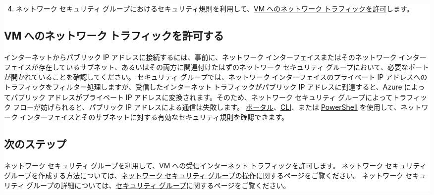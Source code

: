 4. ネットワーク セキュリティ グループにおけるセキュリティ規則を利用して、[VM へのネットワーク トラフィックを許可](#allow-network-traffic-to-the-vm)します。

## <a name="allow-network-traffic-to-the-vm"></a>VM へのネットワーク トラフィックを許可する

インターネットからパブリック IP アドレスに接続するには、事前に、ネットワーク インターフェイスまたはそのネットワーク インターフェイスが存在しているサブネット、あるいはその両方に関連付けたはずのネットワーク セキュリティ グループにおいて、必要なポートが開かれていることを確認してください。 セキュリティ グループでは、ネットワーク インターフェイスのプライベート IP アドレスへのトラフィックをフィルター処理しますが、受信したインターネット トラフィックがパブリック IP アドレスに到達すると、Azure によってパブリック アドレスがプライベート IP アドレスに変換されます。そのため、ネットワーク セキュリティ グループによってトラフィック フローが妨げられると、パブリック IP アドレスによる通信は失敗します。 [ポータル](../../virtual-network/diagnose-network-traffic-filter-problem.md#diagnose-using-azure-portal)、[CLI](../../virtual-network/diagnose-network-traffic-filter-problem.md#diagnose-using-azure-cli)、または [PowerShell](../../virtual-network/diagnose-network-traffic-filter-problem.md#diagnose-using-powershell) を使用して、ネットワーク インターフェイスとそのサブネットに対する有効なセキュリティ規則を確認できます。

## <a name="next-steps"></a>次のステップ

ネットワーク セキュリティ グループを利用して、VM への受信インターネット トラフィックを許可します。 ネットワーク セキュリティ グループを作成する方法については、[ネットワーク セキュリティ グループの操作](../../virtual-network/manage-network-security-group.md#work-with-network-security-groups)に関するページをご覧ください。 ネットワーク セキュリティ グループの詳細については、[セキュリティ グループ](../../virtual-network/network-security-groups-overview.md)に関するページをご覧ください。
